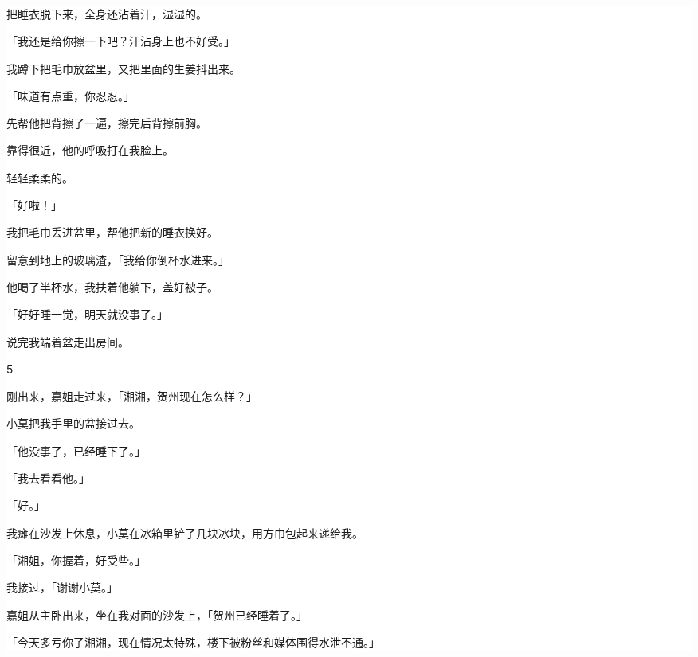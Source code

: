 
把睡衣脱下来，全身还沾着汗，湿湿的。


「我还是给你擦一下吧？汗沾身上也不好受。」


我蹲下把毛巾放盆里，又把里面的生姜抖出来。


「味道有点重，你忍忍。」


先帮他把背擦了一遍，擦完后背擦前胸。


靠得很近，他的呼吸打在我脸上。


轻轻柔柔的。


「好啦！」


我把毛巾丢进盆里，帮他把新的睡衣换好。


留意到地上的玻璃渣，「我给你倒杯水进来。」


他喝了半杯水，我扶着他躺下，盖好被子。


「好好睡一觉，明天就没事了。」


说完我端着盆走出房间。


5


刚出来，嘉姐走过来，「湘湘，贺州现在怎么样？」


小莫把我手里的盆接过去。


「他没事了，已经睡下了。」


「我去看看他。」


「好。」


我瘫在沙发上休息，小莫在冰箱里铲了几块冰块，用方巾包起来递给我。


「湘姐，你握着，好受些。」


我接过，「谢谢小莫。」


嘉姐从主卧出来，坐在我对面的沙发上，「贺州已经睡着了。」


「今天多亏你了湘湘，现在情况太特殊，楼下被粉丝和媒体围得水泄不通。」

